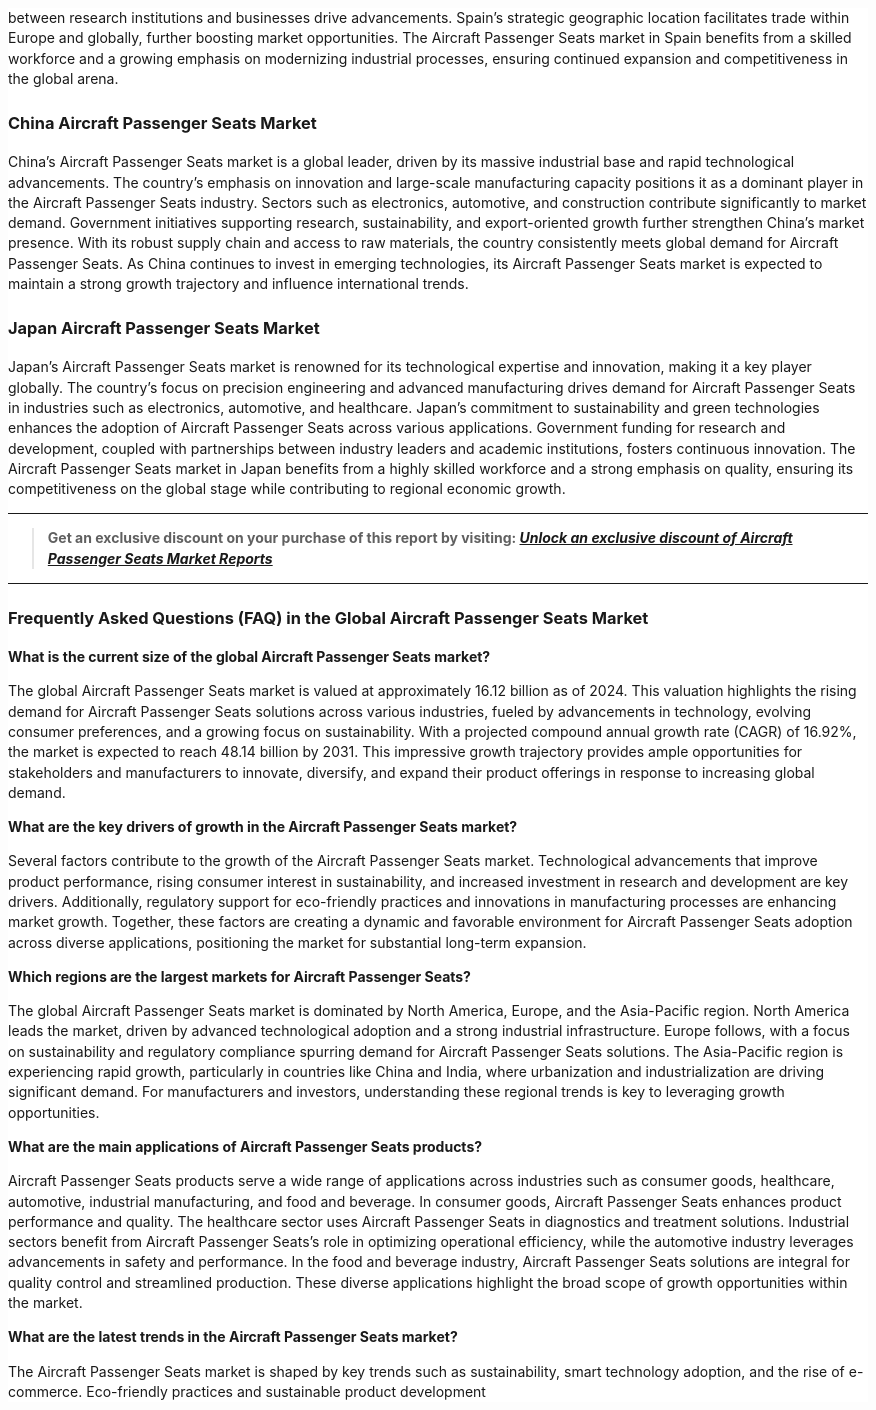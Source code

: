 between research institutions and businesses drive advancements. Spain&rsquo;s strategic geographic location facilitates trade within Europe and globally, further boosting market opportunities. The Aircraft Passenger Seats market in Spain benefits from a skilled workforce and a growing emphasis on modernizing industrial processes, ensuring continued expansion and competitiveness in the global arena.</p><h3>China Aircraft Passenger Seats Market</h3><p>China&rsquo;s Aircraft Passenger Seats market is a global leader, driven by its massive industrial base and rapid technological advancements. The country&rsquo;s emphasis on innovation and large-scale manufacturing capacity positions it as a dominant player in the Aircraft Passenger Seats industry. Sectors such as electronics, automotive, and construction contribute significantly to market demand. Government initiatives supporting research, sustainability, and export-oriented growth further strengthen China&rsquo;s market presence. With its robust supply chain and access to raw materials, the country consistently meets global demand for Aircraft Passenger Seats. As China continues to invest in emerging technologies, its Aircraft Passenger Seats market is expected to maintain a strong growth trajectory and influence international trends.</p><h3>Japan Aircraft Passenger Seats Market</h3><p>Japan&rsquo;s Aircraft Passenger Seats market is renowned for its technological expertise and innovation, making it a key player globally. The country&rsquo;s focus on precision engineering and advanced manufacturing drives demand for Aircraft Passenger Seats in industries such as electronics, automotive, and healthcare. Japan&rsquo;s commitment to sustainability and green technologies enhances the adoption of Aircraft Passenger Seats across various applications. Government funding for research and development, coupled with partnerships between industry leaders and academic institutions, fosters continuous innovation. The Aircraft Passenger Seats market in Japan benefits from a highly skilled workforce and a strong emphasis on quality, ensuring its competitiveness on the global stage while contributing to regional economic growth.</p><hr /><blockquote><p><strong>Get an exclusive discount on your purchase of this report by visiting: <em><a href="://marketresearchpulse.com/ask-for-discount/102964?utm_source=Github&amp;utm_medium=021">Unlock an exclusive discount of Aircraft Passenger Seats Market Reports</a></em>&nbsp;</strong></p></blockquote><hr /><h3>Frequently Asked Questions (FAQ) in the Global Aircraft Passenger Seats Market</h3><p><strong>What is the current size of the global Aircraft Passenger Seats market?</strong></p><p>The global Aircraft Passenger Seats market is valued at approximately 16.12 billion as of 2024. This valuation highlights the rising demand for Aircraft Passenger Seats solutions across various industries, fueled by advancements in technology, evolving consumer preferences, and a growing focus on sustainability. With a projected compound annual growth rate (CAGR) of 16.92%, the market is expected to reach 48.14 billion by 2031. This impressive growth trajectory provides ample opportunities for stakeholders and manufacturers to innovate, diversify, and expand their product offerings in response to increasing global demand.</p><p><strong>What are the key drivers of growth in the Aircraft Passenger Seats market?</strong></p><p>Several factors contribute to the growth of the Aircraft Passenger Seats market. Technological advancements that improve product performance, rising consumer interest in sustainability, and increased investment in research and development are key drivers. Additionally, regulatory support for eco-friendly practices and innovations in manufacturing processes are enhancing market growth. Together, these factors are creating a dynamic and favorable environment for Aircraft Passenger Seats adoption across diverse applications, positioning the market for substantial long-term expansion.</p><p><strong>Which regions are the largest markets for Aircraft Passenger Seats?</strong></p><p>The global Aircraft Passenger Seats market is dominated by North America, Europe, and the Asia-Pacific region. North America leads the market, driven by advanced technological adoption and a strong industrial infrastructure. Europe follows, with a focus on sustainability and regulatory compliance spurring demand for Aircraft Passenger Seats solutions. The Asia-Pacific region is experiencing rapid growth, particularly in countries like China and India, where urbanization and industrialization are driving significant demand. For manufacturers and investors, understanding these regional trends is key to leveraging growth opportunities.</p><p><strong>What are the main applications of Aircraft Passenger Seats products?</strong></p><p>Aircraft Passenger Seats products serve a wide range of applications across industries such as consumer goods, healthcare, automotive, industrial manufacturing, and food and beverage. In consumer goods, Aircraft Passenger Seats enhances product performance and quality. The healthcare sector uses Aircraft Passenger Seats in diagnostics and treatment solutions. Industrial sectors benefit from Aircraft Passenger Seats&rsquo;s role in optimizing operational efficiency, while the automotive industry leverages advancements in safety and performance. In the food and beverage industry, Aircraft Passenger Seats solutions are integral for quality control and streamlined production. These diverse applications highlight the broad scope of growth opportunities within the market.</p><p><strong>What are the latest trends in the Aircraft Passenger Seats market?</strong></p><p>The Aircraft Passenger Seats market is shaped by key trends such as sustainability, smart technology adoption, and the rise of e-commerce. Eco-friendly practices and sustainable product development